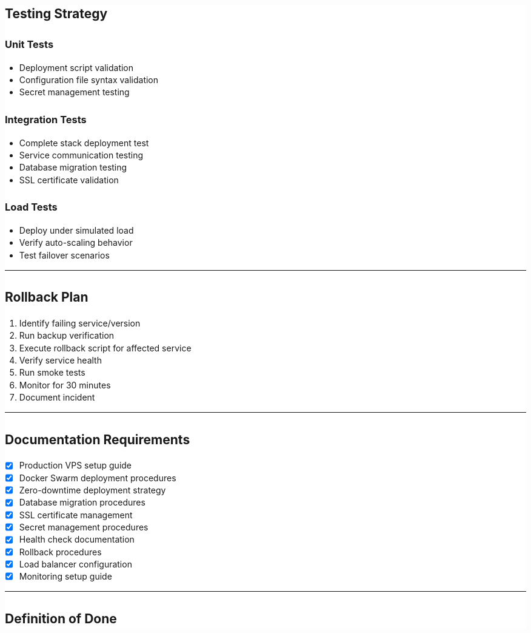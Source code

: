
## Testing Strategy

### Unit Tests
- Deployment script validation
- Configuration file syntax validation
- Secret management testing

### Integration Tests
- Complete stack deployment test
- Service communication testing
- Database migration testing
- SSL certificate validation

### Load Tests
- Deploy under simulated load
- Verify auto-scaling behavior
- Test failover scenarios

---

## Rollback Plan

1. Identify failing service/version
2. Run backup verification
3. Execute rollback script for affected service
4. Verify service health
5. Run smoke tests
6. Monitor for 30 minutes
7. Document incident

---

## Documentation Requirements

- [x] Production VPS setup guide
- [x] Docker Swarm deployment procedures
- [x] Zero-downtime deployment strategy
- [x] Database migration procedures
- [x] SSL certificate management
- [x] Secret management procedures
- [x] Health check documentation
- [x] Rollback procedures
- [x] Load balancer configuration
- [x] Monitoring setup guide

---

## Definition of Done

